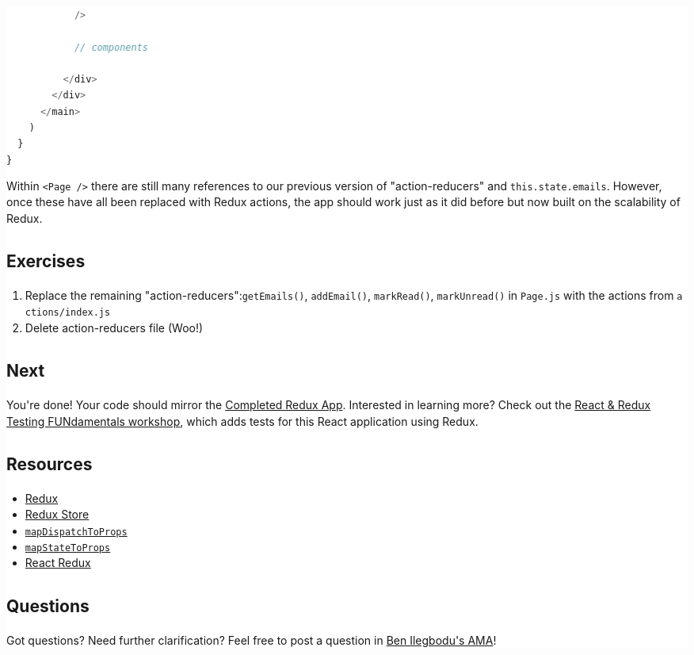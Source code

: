 ```js
            />

            // components

          </div>
        </div>
      </main>
    )
  }
}
```

Within `<Page />` there are still many references to our previous version of "action-reducers" and `this.state.emails`. However, once these have all been replaced with Redux actions, the app should work just as it did before but now built on the scalability of Redux.


## Exercises

1. Replace the remaining "action-reducers":`getEmails()`, `addEmail()`, `markRead()`, `markUnread()` in `Page.js` with the actions from `actions/index.js`
2. Delete action-reducers file (Woo!)

## Next

You're done! Your code should mirror the [Completed Redux App](../end/). Interested in learning more? Check out the [React & Redux Testing FUNdamentals workshop](../../testing/), which adds tests for this React application using Redux.

## Resources

- [Redux](http://redux.js.org/)
- [Redux Store](http://redux.js.org/docs/api/Store.html)
- [`mapDispatchToProps`](https://github.com/reactjs/react-redux/blob/master/docs/api.md#connectmapstatetoprops-mapdispatchtoprops-mergeprops-options)
- [`mapStateToProps`](https://github.com/reactjs/react-redux/blob/master/docs/api.md#connectmapstatetoprops-mapdispatchtoprops-mergeprops-options)
- [React Redux](https://github.com/reactjs/react-redux/)

## Questions

Got questions? Need further clarification? Feel free to post a question in [Ben Ilegbodu's AMA](http://www.benmvp.com/ama/)!
